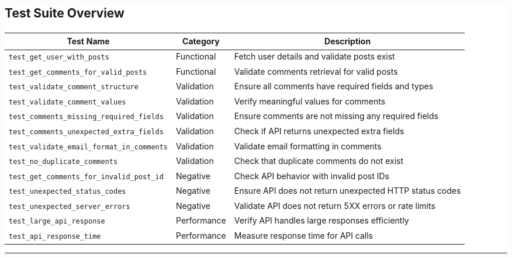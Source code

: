 
##  Test Suite Overview
| Test Name                                  | Category    | Description |
|--------------------------------------------|------------|-------------|
| `test_get_user_with_posts`                 | Functional | Fetch user details and validate posts exist |
| `test_get_comments_for_valid_posts`        | Functional | Validate comments retrieval for valid posts |
| `test_validate_comment_structure`          | Validation | Ensure all comments have required fields and types |
| `test_validate_comment_values`             | Validation | Verify meaningful values for comments |
| `test_comments_missing_required_fields`    | Validation | Ensure comments are not missing any required fields |
| `test_comments_unexpected_extra_fields`    | Validation | Check if API returns unexpected extra fields |
| `test_validate_email_format_in_comments`   | Validation | Validate email formatting in comments |
| `test_no_duplicate_comments`               | Validation | Check that duplicate comments do not exist |
| `test_get_comments_for_invalid_post_id`    | Negative   | Check API behavior with invalid post IDs |
| `test_unexpected_status_codes`             | Negative   | Ensure API does not return unexpected HTTP status codes |
| `test_unexpected_server_errors`            | Negative   | Validate API does not return 5XX errors or rate limits |
| `test_large_api_response`                  | Performance | Verify API handles large responses efficiently |
| `test_api_response_time`                   | Performance | Measure response time for API calls |

---

